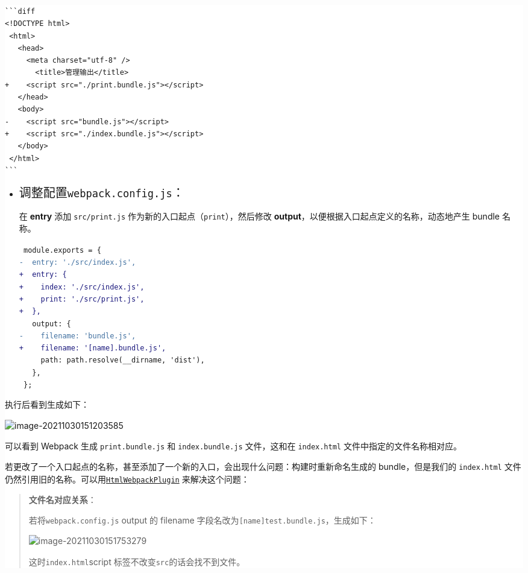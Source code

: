     ```diff
    <!DOCTYPE html>
     <html>
       <head>
         <meta charset="utf-8" />
     	   <title>管理输出</title>
    +    <script src="./print.bundle.js"></script>
       </head>
       <body>
    -    <script src="bundle.js"></script>
    +    <script src="./index.bundle.js"></script>
       </body>
     </html>
    ```

+ <span style="font-size:20px">调整配置`webpack.config.js`：</span>

    在 **entry** 添加 `src/print.js` 作为新的入口起点（`print`），然后修改 **output**，以便根据入口起点定义的名称，动态地产生 bundle 名称。

    ```diff
     module.exports = {
    -  entry: './src/index.js',
    +  entry: {
    +    index: './src/index.js',
    +    print: './src/print.js',
    +  },
       output: {
    -    filename: 'bundle.js',
    +    filename: '[name].bundle.js',
         path: path.resolve(__dirname, 'dist'),
       },
     };
    ```



执行后看到生成如下：

![image-20211030151203585](https://gitee.com/ethereal-bang/images/raw/master/20211030151210.png)

可以看到 Webpack 生成 `print.bundle.js` 和 `index.bundle.js` 文件，这和在 `index.html` 文件中指定的文件名称相对应。



若更改了一个入口起点的名称，甚至添加了一个新的入口，会出现什么问题：构建时重新命名生成的 bundle，但是我们的 `index.html` 文件仍然引用旧的名称。可以用[`HtmlWebpackPlugin`](https://webpack.docschina.org/plugins/html-webpack-plugin) 来解决这个问题：

> **文件名对应关系**：
>
> 若将`webpack.config.js` output 的 filename 字段名改为`[name]test.bundle.js`，生成如下：
>
> ![image-20211030151753279](https://gitee.com/ethereal-bang/images/raw/master/20211030151753.png)
>
> 这时`index.html`script 标签不改变`src`的话会找不到文件。


